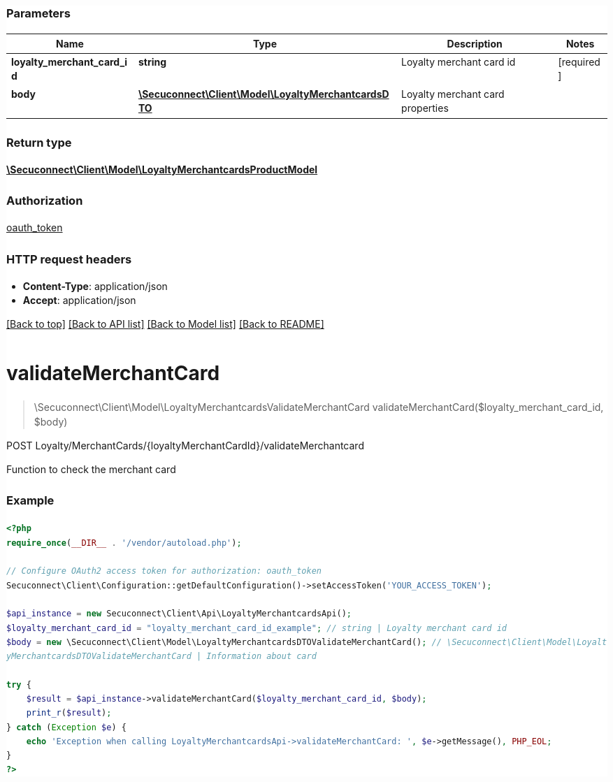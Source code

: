 ### Parameters

Name | Type | Description  | Notes
------------- | ------------- | ------------- | -------------
 **loyalty_merchant_card_id** | **string**| Loyalty merchant card id | [required]
 **body** | [**\Secuconnect\Client\Model\LoyaltyMerchantcardsDTO**](../Model/LoyaltyMerchantcardsDTO.md)| Loyalty merchant card properties |

### Return type

[**\Secuconnect\Client\Model\LoyaltyMerchantcardsProductModel**](../Model/LoyaltyMerchantcardsProductModel.md)

### Authorization

[oauth_token](../../README.md#oauth_token)

### HTTP request headers

 - **Content-Type**: application/json
 - **Accept**: application/json

[[Back to top]](#) [[Back to API list]](../../README.md#documentation-for-api-endpoints) [[Back to Model list]](../../README.md#documentation-for-models) [[Back to README]](../../README.md)

# **validateMerchantCard**
> \Secuconnect\Client\Model\LoyaltyMerchantcardsValidateMerchantCard validateMerchantCard($loyalty_merchant_card_id, $body)

POST Loyalty/MerchantCards/{loyaltyMerchantCardId}/validateMerchantcard

Function to check the merchant card

### Example
```php
<?php
require_once(__DIR__ . '/vendor/autoload.php');

// Configure OAuth2 access token for authorization: oauth_token
Secuconnect\Client\Configuration::getDefaultConfiguration()->setAccessToken('YOUR_ACCESS_TOKEN');

$api_instance = new Secuconnect\Client\Api\LoyaltyMerchantcardsApi();
$loyalty_merchant_card_id = "loyalty_merchant_card_id_example"; // string | Loyalty merchant card id
$body = new \Secuconnect\Client\Model\LoyaltyMerchantcardsDTOValidateMerchantCard(); // \Secuconnect\Client\Model\LoyaltyMerchantcardsDTOValidateMerchantCard | Information about card

try {
    $result = $api_instance->validateMerchantCard($loyalty_merchant_card_id, $body);
    print_r($result);
} catch (Exception $e) {
    echo 'Exception when calling LoyaltyMerchantcardsApi->validateMerchantCard: ', $e->getMessage(), PHP_EOL;
}
?>
```
